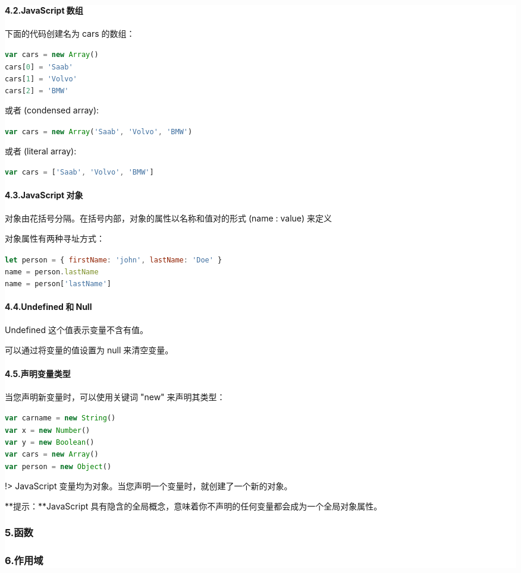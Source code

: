 #### 4.2.JavaScript 数组

下面的代码创建名为 cars 的数组：

```js
var cars = new Array()
cars[0] = 'Saab'
cars[1] = 'Volvo'
cars[2] = 'BMW'
```

或者 (condensed array):

```js
var cars = new Array('Saab', 'Volvo', 'BMW')
```

或者 (literal array):

```js
var cars = ['Saab', 'Volvo', 'BMW']
```

#### 4.3.JavaScript 对象

对象由花括号分隔。在括号内部，对象的属性以名称和值对的形式 (name : value) 来定义

对象属性有两种寻址方式：

```js
let person = { firstName: 'john', lastName: 'Doe' }
name = person.lastName
name = person['lastName']
```

#### 4.4.Undefined 和 Null

Undefined 这个值表示变量不含有值。

可以通过将变量的值设置为 null 来清空变量。

#### 4.5.声明变量类型

当您声明新变量时，可以使用关键词 "new" 来声明其类型：

```js
var carname = new String()
var x = new Number()
var y = new Boolean()
var cars = new Array()
var person = new Object()
```

!> JavaScript 变量均为对象。当您声明一个变量时，就创建了一个新的对象。

**提示：**JavaScript 具有隐含的全局概念，意味着你不声明的任何变量都会成为一个全局对象属性。

### 5.函数

### 6.作用域
